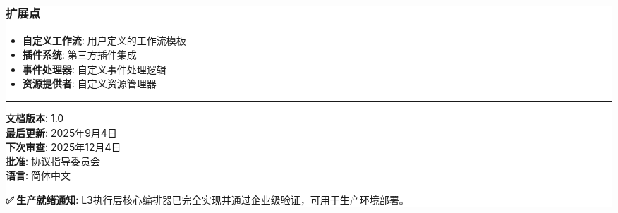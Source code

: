 ### **扩展点**
- **自定义工作流**: 用户定义的工作流模板
- **插件系统**: 第三方插件集成
- **事件处理器**: 自定义事件处理逻辑
- **资源提供者**: 自定义资源管理器

---

**文档版本**: 1.0  
**最后更新**: 2025年9月4日  
**下次审查**: 2025年12月4日  
**批准**: 协议指导委员会  
**语言**: 简体中文

**✅ 生产就绪通知**: L3执行层核心编排器已完全实现并通过企业级验证，可用于生产环境部署。
